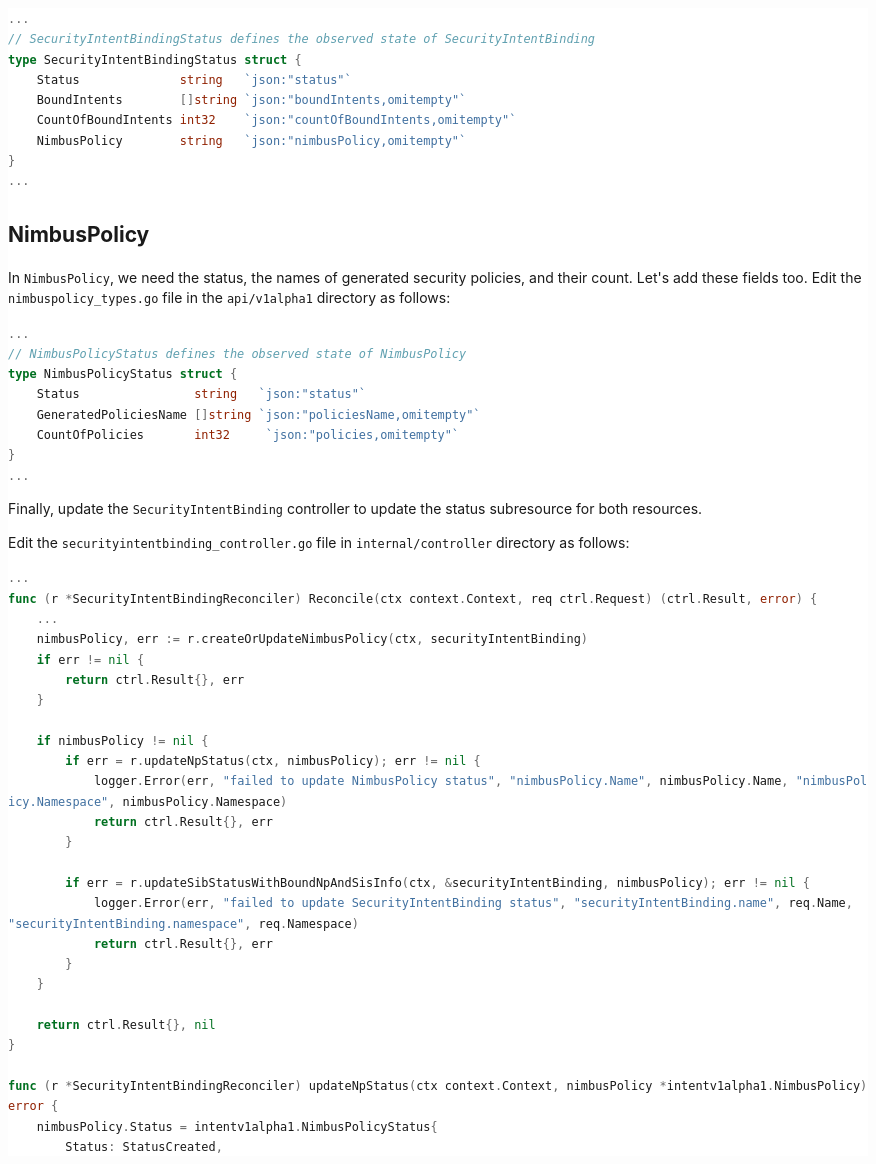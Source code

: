```go
...
// SecurityIntentBindingStatus defines the observed state of SecurityIntentBinding
type SecurityIntentBindingStatus struct {
	Status              string   `json:"status"`
	BoundIntents        []string `json:"boundIntents,omitempty"`
	CountOfBoundIntents int32    `json:"countOfBoundIntents,omitempty"`
    NimbusPolicy        string   `json:"nimbusPolicy,omitempty"`
}
...
```

## NimbusPolicy

In `NimbusPolicy`, we need the status, the names of generated security policies, and their count. Let's add these fields too. Edit the `nimbuspolicy_types.go` file in the `api/v1alpha1` directory as follows:

```go
...
// NimbusPolicyStatus defines the observed state of NimbusPolicy
type NimbusPolicyStatus struct {
	Status                string   `json:"status"`
	GeneratedPoliciesName []string `json:"policiesName,omitempty"`
	CountOfPolicies       int32     `json:"policies,omitempty"`
}
...
```

Finally, update the `SecurityIntentBinding` controller to update the status subresource for both resources.

Edit the `securityintentbinding_controller.go` file in `internal/controller` directory as follows:

```go
...
func (r *SecurityIntentBindingReconciler) Reconcile(ctx context.Context, req ctrl.Request) (ctrl.Result, error) {
    ...
    nimbusPolicy, err := r.createOrUpdateNimbusPolicy(ctx, securityIntentBinding)
	if err != nil {
		return ctrl.Result{}, err
	}

	if nimbusPolicy != nil {
		if err = r.updateNpStatus(ctx, nimbusPolicy); err != nil {
			logger.Error(err, "failed to update NimbusPolicy status", "nimbusPolicy.Name", nimbusPolicy.Name, "nimbusPolicy.Namespace", nimbusPolicy.Namespace)
			return ctrl.Result{}, err
		}

		if err = r.updateSibStatusWithBoundNpAndSisInfo(ctx, &securityIntentBinding, nimbusPolicy); err != nil {
			logger.Error(err, "failed to update SecurityIntentBinding status", "securityIntentBinding.name", req.Name, "securityIntentBinding.namespace", req.Namespace)
			return ctrl.Result{}, err
		}
	}

    return ctrl.Result{}, nil
}

func (r *SecurityIntentBindingReconciler) updateNpStatus(ctx context.Context, nimbusPolicy *intentv1alpha1.NimbusPolicy) error {
	nimbusPolicy.Status = intentv1alpha1.NimbusPolicyStatus{
		Status: StatusCreated,
```